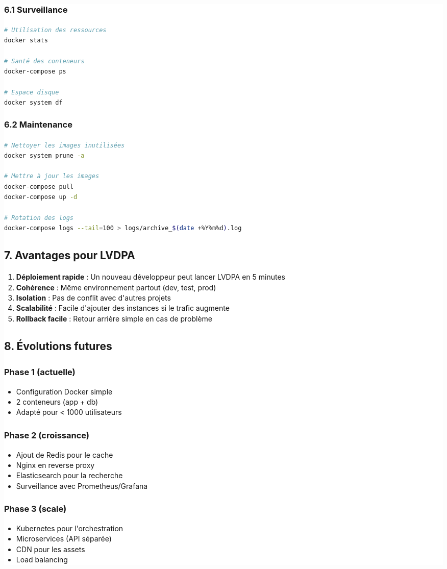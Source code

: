 ### 6.1 Surveillance

```bash
# Utilisation des ressources
docker stats

# Santé des conteneurs
docker-compose ps

# Espace disque
docker system df
```

### 6.2 Maintenance

```bash
# Nettoyer les images inutilisées
docker system prune -a

# Mettre à jour les images
docker-compose pull
docker-compose up -d

# Rotation des logs
docker-compose logs --tail=100 > logs/archive_$(date +%Y%m%d).log
```

## 7. Avantages pour LVDPA

1. **Déploiement rapide** : Un nouveau développeur peut lancer LVDPA en 5 minutes
2. **Cohérence** : Même environnement partout (dev, test, prod)
3. **Isolation** : Pas de conflit avec d'autres projets
4. **Scalabilité** : Facile d'ajouter des instances si le trafic augmente
5. **Rollback facile** : Retour arrière simple en cas de problème

## 8. Évolutions futures

### Phase 1 (actuelle)
- Configuration Docker simple
- 2 conteneurs (app + db)
- Adapté pour < 1000 utilisateurs

### Phase 2 (croissance)
- Ajout de Redis pour le cache
- Nginx en reverse proxy
- Elasticsearch pour la recherche
- Surveillance avec Prometheus/Grafana

### Phase 3 (scale)
- Kubernetes pour l'orchestration
- Microservices (API séparée)
- CDN pour les assets
- Load balancing
